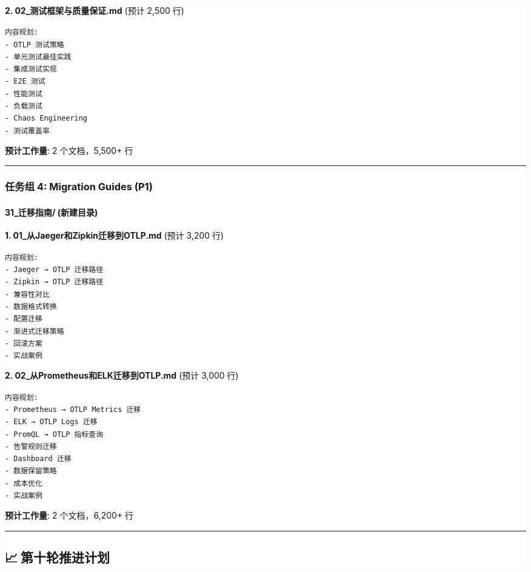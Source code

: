 **2. 02_测试框架与质量保证.md** (预计 2,500 行)

```text
内容规划:
- OTLP 测试策略
- 单元测试最佳实践
- 集成测试实现
- E2E 测试
- 性能测试
- 负载测试
- Chaos Engineering
- 测试覆盖率
```

**预计工作量**: 2 个文档，5,500+ 行

---

### 任务组 4: Migration Guides (P1)

#### 31_迁移指南/ (新建目录)

**1. 01_从Jaeger和Zipkin迁移到OTLP.md** (预计 3,200 行)

```text
内容规划:
- Jaeger → OTLP 迁移路径
- Zipkin → OTLP 迁移路径
- 兼容性对比
- 数据格式转换
- 配置迁移
- 渐进式迁移策略
- 回滚方案
- 实战案例
```

**2. 02_从Prometheus和ELK迁移到OTLP.md** (预计 3,000 行)

```text
内容规划:
- Prometheus → OTLP Metrics 迁移
- ELK → OTLP Logs 迁移
- PromQL → OTLP 指标查询
- 告警规则迁移
- Dashboard 迁移
- 数据保留策略
- 成本优化
- 实战案例
```

**预计工作量**: 2 个文档，6,200+ 行

---

## 📈 第十轮推进计划
